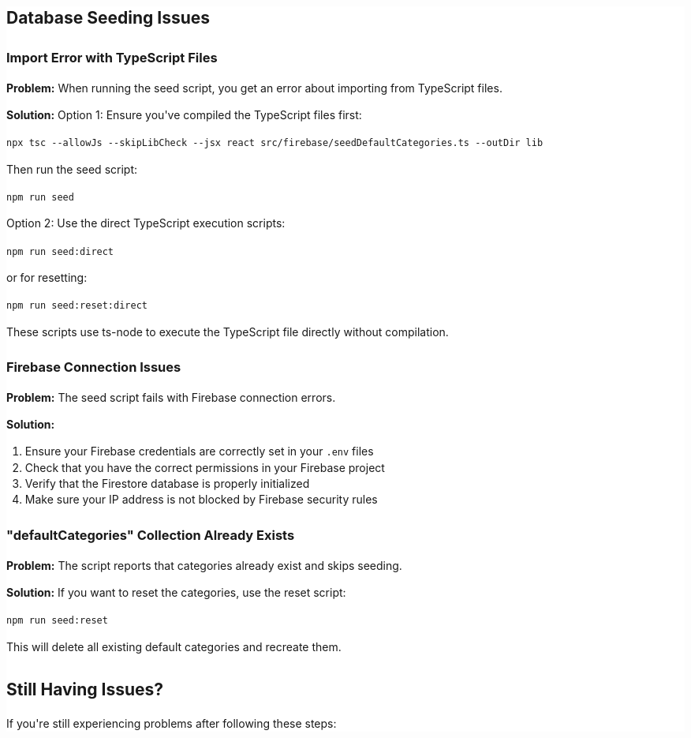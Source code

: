 ## Database Seeding Issues

### Import Error with TypeScript Files

**Problem:** When running the seed script, you get an error about importing from TypeScript files.

**Solution:** 
Option 1: Ensure you've compiled the TypeScript files first:

```
npx tsc --allowJs --skipLibCheck --jsx react src/firebase/seedDefaultCategories.ts --outDir lib
```

Then run the seed script:

```
npm run seed
```

Option 2: Use the direct TypeScript execution scripts:

```
npm run seed:direct
```

or for resetting:

```
npm run seed:reset:direct
```

These scripts use ts-node to execute the TypeScript file directly without compilation.

### Firebase Connection Issues

**Problem:** The seed script fails with Firebase connection errors.

**Solution:**
1. Ensure your Firebase credentials are correctly set in your `.env` files
2. Check that you have the correct permissions in your Firebase project
3. Verify that the Firestore database is properly initialized
4. Make sure your IP address is not blocked by Firebase security rules

### "defaultCategories" Collection Already Exists

**Problem:** The script reports that categories already exist and skips seeding.

**Solution:** If you want to reset the categories, use the reset script:

```
npm run seed:reset
```

This will delete all existing default categories and recreate them.

## Still Having Issues?

If you're still experiencing problems after following these steps:
